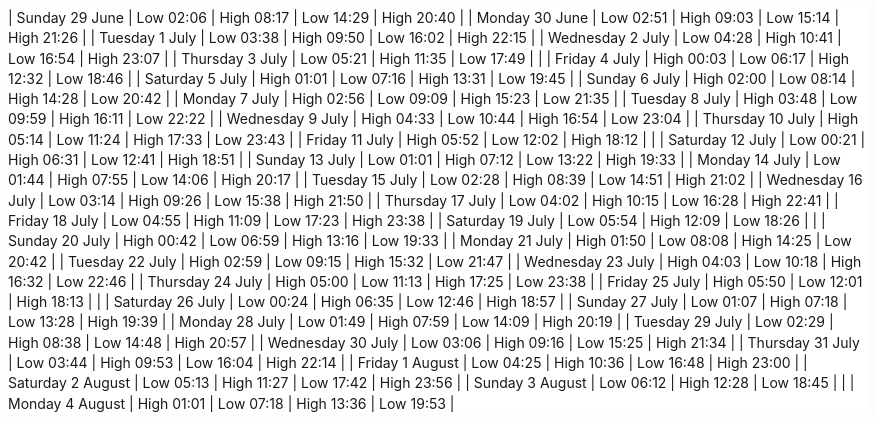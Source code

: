 | Sunday 29 June | Low 02:06 | High 08:17 | Low 14:29 | High 20:40 | 
| Monday 30 June | Low 02:51 | High 09:03 | Low 15:14 | High 21:26 | 
| Tuesday 1 July | Low 03:38 | High 09:50 | Low 16:02 | High 22:15 | 
| Wednesday 2 July | Low 04:28 | High 10:41 | Low 16:54 | High 23:07 | 
| Thursday 3 July | Low 05:21 | High 11:35 | Low 17:49 |  | 
| Friday 4 July | High 00:03 | Low 06:17 | High 12:32 | Low 18:46 | 
| Saturday 5 July | High 01:01 | Low 07:16 | High 13:31 | Low 19:45 | 
| Sunday 6 July | High 02:00 | Low 08:14 | High 14:28 | Low 20:42 | 
| Monday 7 July | High 02:56 | Low 09:09 | High 15:23 | Low 21:35 | 
| Tuesday 8 July | High 03:48 | Low 09:59 | High 16:11 | Low 22:22 | 
| Wednesday 9 July | High 04:33 | Low 10:44 | High 16:54 | Low 23:04 | 
| Thursday 10 July | High 05:14 | Low 11:24 | High 17:33 | Low 23:43 | 
| Friday 11 July | High 05:52 | Low 12:02 | High 18:12 |  | 
| Saturday 12 July | Low 00:21 | High 06:31 | Low 12:41 | High 18:51 | 
| Sunday 13 July | Low 01:01 | High 07:12 | Low 13:22 | High 19:33 | 
| Monday 14 July | Low 01:44 | High 07:55 | Low 14:06 | High 20:17 | 
| Tuesday 15 July | Low 02:28 | High 08:39 | Low 14:51 | High 21:02 | 
| Wednesday 16 July | Low 03:14 | High 09:26 | Low 15:38 | High 21:50 | 
| Thursday 17 July | Low 04:02 | High 10:15 | Low 16:28 | High 22:41 | 
| Friday 18 July | Low 04:55 | High 11:09 | Low 17:23 | High 23:38 | 
| Saturday 19 July | Low 05:54 | High 12:09 | Low 18:26 |  | 
| Sunday 20 July | High 00:42 | Low 06:59 | High 13:16 | Low 19:33 | 
| Monday 21 July | High 01:50 | Low 08:08 | High 14:25 | Low 20:42 | 
| Tuesday 22 July | High 02:59 | Low 09:15 | High 15:32 | Low 21:47 | 
| Wednesday 23 July | High 04:03 | Low 10:18 | High 16:32 | Low 22:46 | 
| Thursday 24 July | High 05:00 | Low 11:13 | High 17:25 | Low 23:38 | 
| Friday 25 July | High 05:50 | Low 12:01 | High 18:13 |  | 
| Saturday 26 July | Low 00:24 | High 06:35 | Low 12:46 | High 18:57 | 
| Sunday 27 July | Low 01:07 | High 07:18 | Low 13:28 | High 19:39 | 
| Monday 28 July | Low 01:49 | High 07:59 | Low 14:09 | High 20:19 | 
| Tuesday 29 July | Low 02:29 | High 08:38 | Low 14:48 | High 20:57 | 
| Wednesday 30 July | Low 03:06 | High 09:16 | Low 15:25 | High 21:34 | 
| Thursday 31 July | Low 03:44 | High 09:53 | Low 16:04 | High 22:14 | 
| Friday 1 August | Low 04:25 | High 10:36 | Low 16:48 | High 23:00 | 
| Saturday 2 August | Low 05:13 | High 11:27 | Low 17:42 | High 23:56 | 
| Sunday 3 August | Low 06:12 | High 12:28 | Low 18:45 |  | 
| Monday 4 August | High 01:01 | Low 07:18 | High 13:36 | Low 19:53 | 